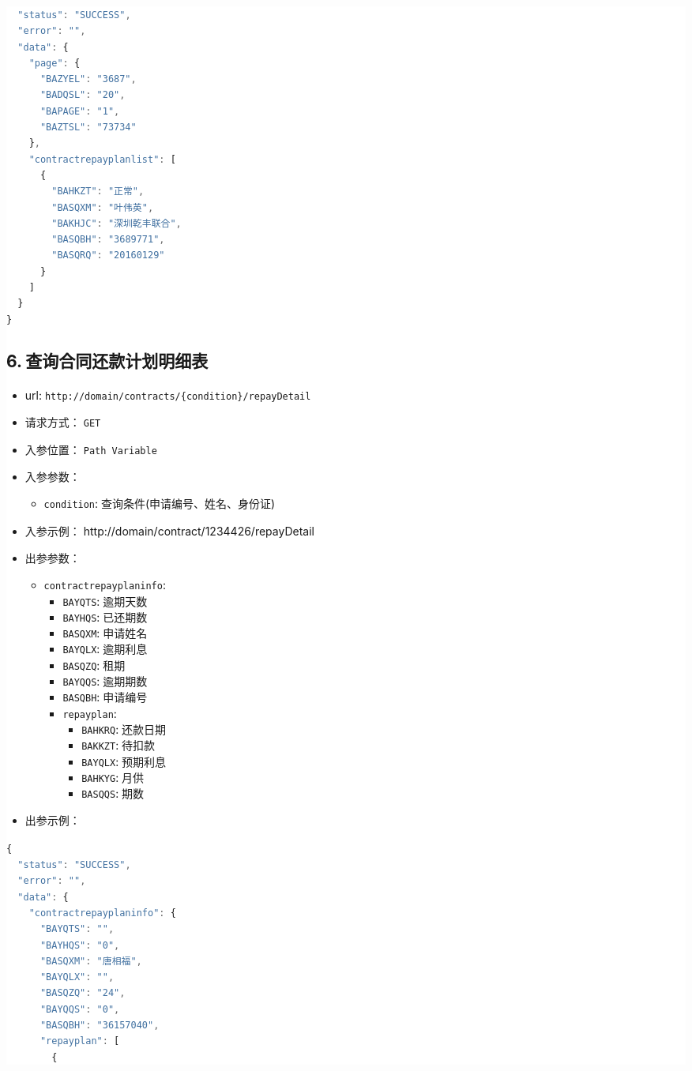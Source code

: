 ```javascript
  "status": "SUCCESS",
  "error": "",
  "data": {
    "page": {
      "BAZYEL": "3687",
      "BADQSL": "20",
      "BAPAGE": "1",
      "BAZTSL": "73734"
    },
    "contractrepayplanlist": [
      {
        "BAHKZT": "正常",
        "BASQXM": "叶伟英",
        "BAKHJC": "深圳乾丰联合",
        "BASQBH": "3689771",
        "BASQRQ": "20160129"
      }
    ]
  }
}
```


## 6. 查询合同还款计划明细表
- url: `http://domain/contracts/{condition}/repayDetail`
- 请求方式： `GET`
- 入参位置： `Path Variable`
- 入参参数：
	- `condition`: 查询条件(申请编号、姓名、身份证)
- 入参示例：
	http://domain/contract/1234426/repayDetail
- 出参参数：
	- `contractrepayplaninfo`:
		- `BAYQTS`: 逾期天数
		- `BAYHQS`: 已还期数
		- `BASQXM`: 申请姓名
		- `BAYQLX`: 逾期利息
		- `BASQZQ`: 租期
		- `BAYQQS`: 逾期期数
		- `BASQBH`: 申请编号
		- `repayplan`:
			- `BAHKRQ`: 还款日期
			- `BAKKZT`: 待扣款
			- `BAYQLX`: 预期利息
			- `BAHKYG`: 月供
			- `BASQQS`: 期数

- 出参示例：
```javascript
{
  "status": "SUCCESS",
  "error": "",
  "data": {
    "contractrepayplaninfo": {
      "BAYQTS": "",
      "BAYHQS": "0",
      "BASQXM": "唐相福",
      "BAYQLX": "",
      "BASQZQ": "24",
      "BAYQQS": "0",
      "BASQBH": "36157040",
      "repayplan": [
        {
```